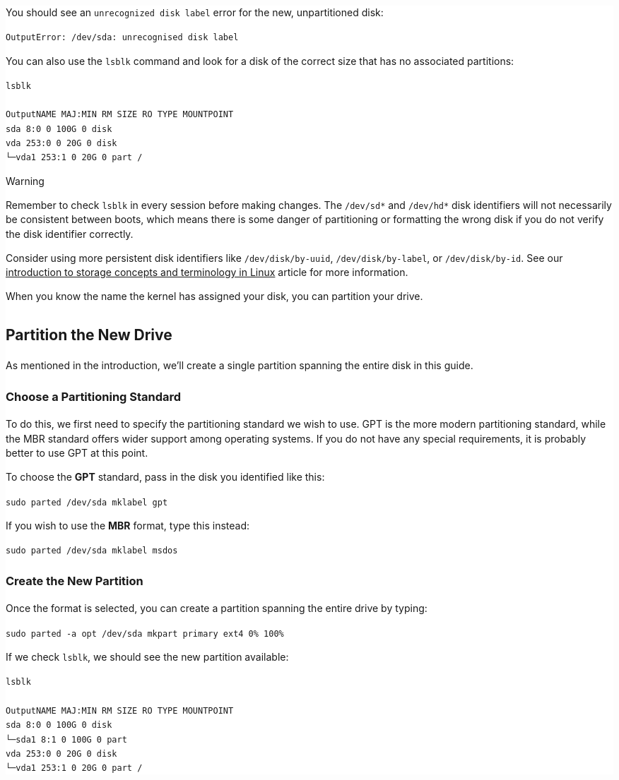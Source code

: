 You should see an `unrecognized disk label` error for the new, unpartitioned disk:

    OutputError: /dev/sda: unrecognised disk label

You can also use the `lsblk` command and look for a disk of the correct size that has no associated partitions:

    lsblk

    OutputNAME MAJ:MIN RM SIZE RO TYPE MOUNTPOINT
    sda 8:0 0 100G 0 disk 
    vda 253:0 0 20G 0 disk 
    └─vda1 253:1 0 20G 0 part /

Warning

Remember to check `lsblk` in every session before making changes. The `/dev/sd*` and `/dev/hd*` disk identifiers will not necessarily be consistent between boots, which means there is some danger of partitioning or formatting the wrong disk if you do not verify the disk identifier correctly.

Consider using more persistent disk identifiers like `/dev/disk/by-uuid`, `/dev/disk/by-label`, or `/dev/disk/by-id`. See our [introduction to storage concepts and terminology in Linux](an-introduction-to-storage-terminology-in-linux) article for more information.

When you know the name the kernel has assigned your disk, you can partition your drive.

## Partition the New Drive

As mentioned in the introduction, we’ll create a single partition spanning the entire disk in this guide.

### Choose a Partitioning Standard

To do this, we first need to specify the partitioning standard we wish to use. GPT is the more modern partitioning standard, while the MBR standard offers wider support among operating systems. If you do not have any special requirements, it is probably better to use GPT at this point.

To choose the **GPT** standard, pass in the disk you identified like this:

    sudo parted /dev/sda mklabel gpt

If you wish to use the **MBR** format, type this instead:

    sudo parted /dev/sda mklabel msdos

### Create the New Partition

Once the format is selected, you can create a partition spanning the entire drive by typing:

    sudo parted -a opt /dev/sda mkpart primary ext4 0% 100%

If we check `lsblk`, we should see the new partition available:

    lsblk

    OutputNAME MAJ:MIN RM SIZE RO TYPE MOUNTPOINT
    sda 8:0 0 100G 0 disk 
    └─sda1 8:1 0 100G 0 part 
    vda 253:0 0 20G 0 disk 
    └─vda1 253:1 0 20G 0 part /
